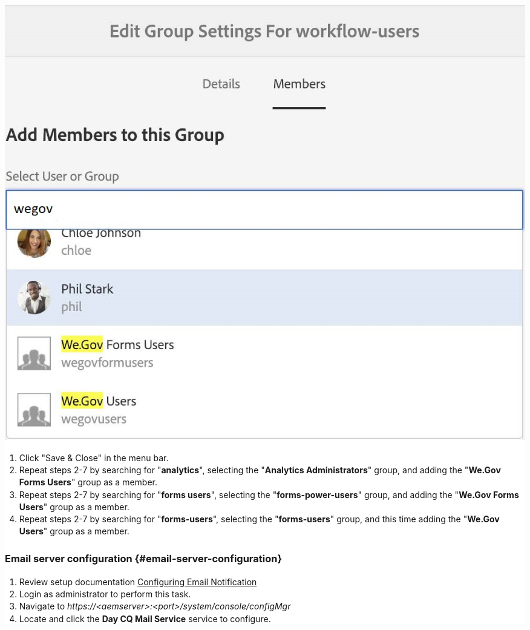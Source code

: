   ![Editing group settings for workflow users](assets/edit_group_settings.jpg)

1. Click "Save & Close" in the menu bar.
1. Repeat steps 2-7 by searching for "**analytics**", selecting the "**Analytics Administrators**" group, and adding the "**We.Gov Forms Users**" group as a member.
1. Repeat steps 2-7 by searching for "**forms users**", selecting the "**forms-power-users**" group, and adding the "**We.Gov Forms Users**" group as a member.
1. Repeat steps 2-7 by searching for "**forms-users**", selecting the "**forms-users**" group, and this time adding the "**We.Gov Users**" group as a member.

### Email server configuration {#email-server-configuration}

1. Review setup documentation [Configuring Email Notification](/help/sites-administering/notification.md)
1. Login as administrator to perform this task.
1. Navigate to *https://&lt;aemserver&gt;:&lt;port&gt;/system/console/configMgr*
1. Locate and click the **Day CQ Mail Service** service to configure.
